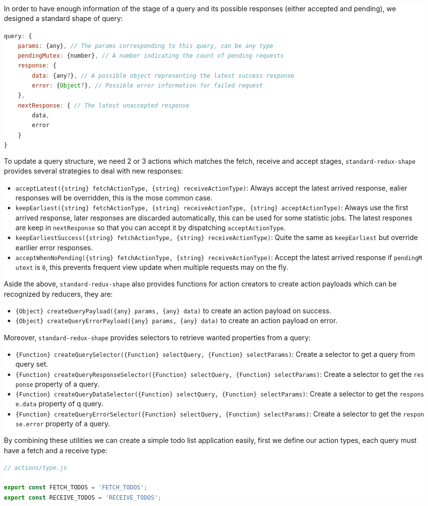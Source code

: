 In order to have enough information of the stage of a query and its possible responses (either accepted and pending), we designed a standard shape of query:

```javascript
query: {
    params: {any}, // The params corresponding to this query, can be any type
    pendingMutex: {number}, // A number indicating the count of pending requests
    response: {
        data: {any?}, // A possible object representing the latest success response
        error: {Object?}, // Possible error information for failed request
    },
    nextResponse: { // The latest unaccepted response
        data,
        error
    }
}
```

To update a query structure, we need 2 or 3 actions which matches the fetch, receive and accept stages, `standard-redux-shape` provides several strategies to deal with new responses:

- `acceptLatest({string} fetchActionType, {string} receiveActionType)`: Always accept the latest arrived response, ealier responses will be overridden, this is the mose common case.
- `keepEarliest({string} fetchActionType, {string} receiveActionType, {string} acceptActionType)`: Always use the first arrived response, later responses are discarded automatically, this can be used for some statistic jobs. The latest respones are keep in `nextResponse` so that you can accept it by dispatching `acceptActionType`.
- `keepEarliestSuccess({string} fetchActionType, {string} receiveActionType)`: Quite the same as `keepEarliest` but override earilier error responses.
- `acceptWhenNoPending({string} fetchActionType, {string} receiveActionType)`: Accept the latest arrived response if `pendingMutext` is `0`, this prevents frequent view update when multiple requests may on the fly.

Aside the above, `standard-redux-shape` also provides functions for action creators to create action payloads which can be recognized by reducers, they are:

- `{Object} createQueryPayload({any} params, {any} data)` to create an action payload on success.
- `{Object} createQueryErrorPayload({any} params, {any} data)` to create an action payload on error.

Moreover, `standard-redux-shape` provides selectors to retrieve wanted properties from a query:

- `{Function} createQuerySelector({Function} selectQuery, {Function} selectParams)`: Create a selector to get a query from query set.
- `{Function} createQueryResponseSelector({Function} selectQuery, {Function} selectParams)`: Create a selector to get the `response` property of a query.
- `{Function} createQueryDataSelector({Function} selectQuery, {Function} selectParams)`: Create a selector to get the `response.data` property of q query.
- `{Function} createQueryErrorSelector({Function} selectQuery, {Function} selectParams)`: Create a selector to get the `response.error` property of a query.

By combining these utilities we can create a simple todo list application easily, first we define our action types, each query must have a fetch and a receive type:

```javascript
// actions/type.js

export const FETCH_TODOS = 'FETCH_TODOS';
export const RECEIVE_TODOS = 'RECEIVE_TODOS';
```

